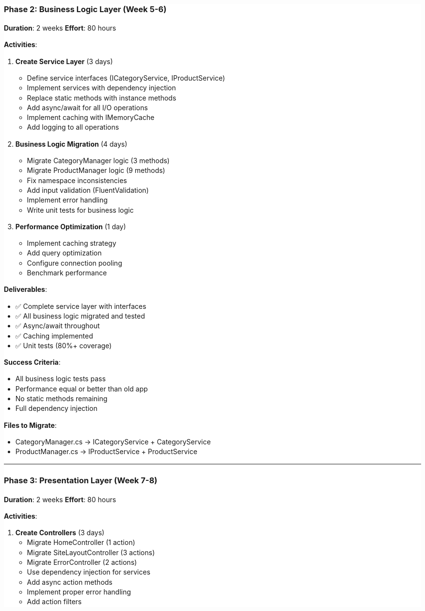 ### Phase 2: Business Logic Layer (Week 5-6)

**Duration**: 2 weeks
**Effort**: 80 hours

**Activities**:
1. **Create Service Layer** (3 days)
   - Define service interfaces (ICategoryService, IProductService)
   - Implement services with dependency injection
   - Replace static methods with instance methods
   - Add async/await for all I/O operations
   - Implement caching with IMemoryCache
   - Add logging to all operations

2. **Business Logic Migration** (4 days)
   - Migrate CategoryManager logic (3 methods)
   - Migrate ProductManager logic (9 methods)
   - Fix namespace inconsistencies
   - Add input validation (FluentValidation)
   - Implement error handling
   - Write unit tests for business logic

3. **Performance Optimization** (1 day)
   - Implement caching strategy
   - Add query optimization
   - Configure connection pooling
   - Benchmark performance

**Deliverables**:
- ✅ Complete service layer with interfaces
- ✅ All business logic migrated and tested
- ✅ Async/await throughout
- ✅ Caching implemented
- ✅ Unit tests (80%+ coverage)

**Success Criteria**:
- All business logic tests pass
- Performance equal or better than old app
- No static methods remaining
- Full dependency injection

**Files to Migrate**:
- CategoryManager.cs → ICategoryService + CategoryService
- ProductManager.cs → IProductService + ProductService

---

### Phase 3: Presentation Layer (Week 7-8)

**Duration**: 2 weeks
**Effort**: 80 hours

**Activities**:
1. **Create Controllers** (3 days)
   - Migrate HomeController (1 action)
   - Migrate SiteLayoutController (3 actions)
   - Migrate ErrorController (2 actions)
   - Use dependency injection for services
   - Add async action methods
   - Implement proper error handling
   - Add action filters
